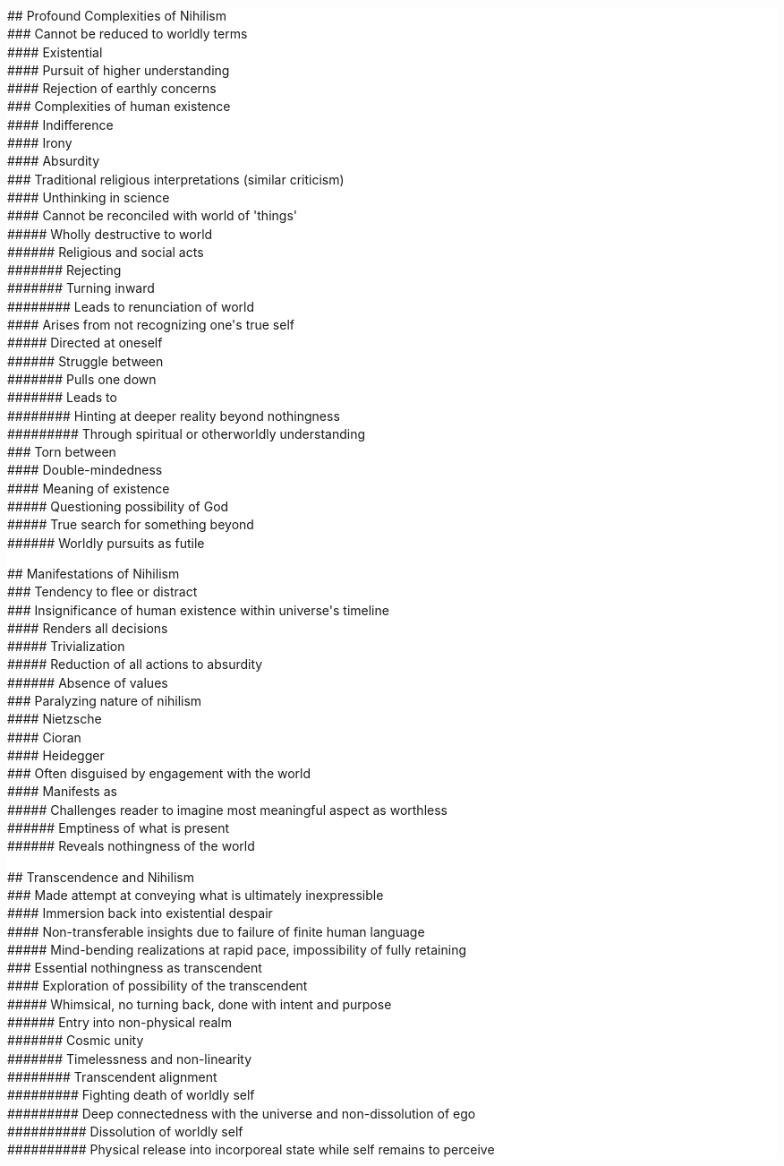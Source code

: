 \## Profound Complexities of Nihilism  
\### Cannot be reduced to worldly terms  
\#### Existential  
\#### Pursuit of higher understanding  
\#### Rejection of earthly concerns  
\### Complexities of human existence  
\#### Indifference  
\#### Irony  
\#### Absurdity  
\### Traditional religious interpretations (similar criticism)  
\#### Unthinking in science  
\#### Cannot be reconciled with world of 'things'  
\##### Wholly destructive to world  
\###### Religious and social acts  
####### Rejecting  
####### Turning inward  
######## Leads to renunciation of world  
\#### Arises from not recognizing one's true self  
\##### Directed at oneself  
\###### Struggle between  
####### Pulls one down  
####### Leads to  
######## Hinting at deeper reality beyond nothingness  
######### Through spiritual or otherworldly understanding  
\### Torn between  
\#### Double-mindedness  
\#### Meaning of existence  
\##### Questioning possibility of God  
\##### True search for something beyond  
\###### Worldly pursuits as futile

\## Manifestations of Nihilism  
\### Tendency to flee or distract  
\### Insignificance of human existence within universe's timeline  
\#### Renders all decisions  
\##### Trivialization  
\##### Reduction of all actions to absurdity  
\###### Absence of values  
\### Paralyzing nature of nihilism  
\#### Nietzsche  
\#### Cioran  
\#### Heidegger  
\### Often disguised by engagement with the world  
\#### Manifests as  
\##### Challenges reader to imagine most meaningful aspect as worthless  
\###### Emptiness of what is present  
\###### Reveals nothingness of the world

\## Transcendence and Nihilism  
\### Made attempt at conveying what is ultimately inexpressible  
\#### Immersion back into existential despair  
\#### Non-transferable insights due to failure of finite human language  
\##### Mind-bending realizations at rapid pace, impossibility of fully retaining  
\### Essential nothingness as transcendent  
\#### Exploration of possibility of the transcendent  
\##### Whimsical, no turning back, done with intent and purpose  
\###### Entry into non-physical realm  
####### Cosmic unity  
####### Timelessness and non-linearity  
######## Transcendent alignment  
######### Fighting death of worldly self  
######### Deep connectedness with the universe and non-dissolution of ego  
########## Dissolution of worldly self  
########## Physical release into incorporeal state while self remains to perceive  